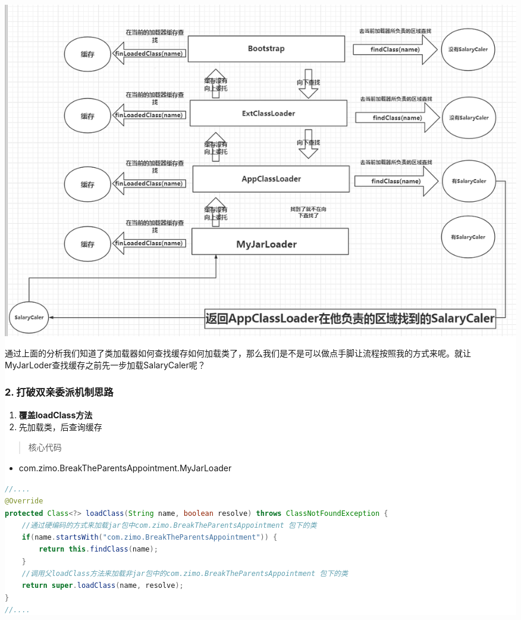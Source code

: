 ![image-20210211165156334](java类加载器.assets/image-20210211165156334.png)



通过上面的分析我们知道了类加载器如何查找缓存如何加载类了，那么我们是不是可以做点手脚让流程按照我的方式来呢。就让MyJarLoder查找缓存之前先一步加载SalaryCaler呢？



### 2. 打破双亲委派机制思路

1. **覆盖loadClass方法**
2. 先加载类，后查询缓存

> 核心代码

- com.zimo.BreakTheParentsAppointment.MyJarLoader

```java
//....
@Override
protected Class<?> loadClass(String name, boolean resolve) throws ClassNotFoundException {
    //通过硬编码的方式来加载jar包中com.zimo.BreakTheParentsAppointment 包下的类
    if(name.startsWith("com.zimo.BreakTheParentsAppointment")) {
        return this.findClass(name);
    }
    //调用父loadClass方法来加载非jar包中的com.zimo.BreakTheParentsAppointment 包下的类
    return super.loadClass(name, resolve);
}
//....
```
